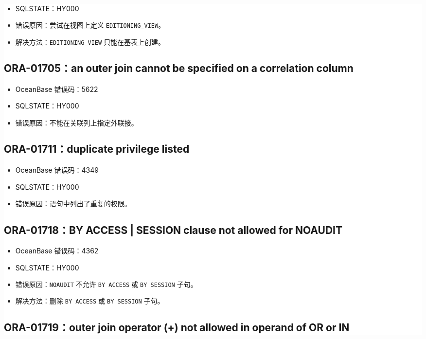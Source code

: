 
* SQLSTATE：HY000

  

* 错误原因：尝试在视图上定义 `EDITIONING_VIEW`。

  

* 解决方法：`EDITIONING_VIEW` 只能在基表上创建。

  




ORA-01705：an outer join cannot be specified on a correlation column 
----------------------------------------------------------------------------------------

* OceanBase 错误码：5622

  

* SQLSTATE：HY000

  

* 错误原因：不能在关联列上指定外联接。

  




ORA-01711：duplicate privilege listed 
---------------------------------------------------------

* OceanBase 错误码：4349

  

* SQLSTATE：HY000

  

* 错误原因：语句中列出了重复的权限。

  




ORA-01718：BY ACCESS \| SESSION clause not allowed for NOAUDIT 
----------------------------------------------------------------------------------

* OceanBase 错误码：4362

  

* SQLSTATE：HY000

  

* 错误原因：`NOAUDIT` 不允许 `BY ACCESS` 或 `BY SESSION` 子句。

  

* 解决方法：删除 `BY ACCESS` 或 `BY SESSION` 子句。

  




ORA-01719：outer join operator (+) not allowed in operand of OR or IN 
-----------------------------------------------------------------------------------------
